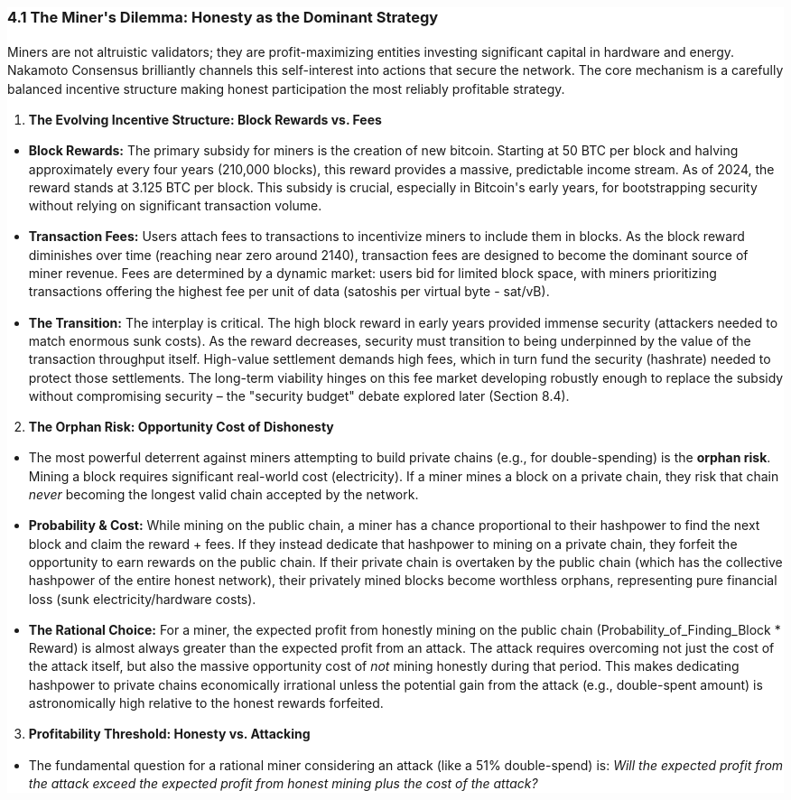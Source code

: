 ### 4.1 The Miner's Dilemma: Honesty as the Dominant Strategy

Miners are not altruistic validators; they are profit-maximizing entities investing significant capital in hardware and energy. Nakamoto Consensus brilliantly channels this self-interest into actions that secure the network. The core mechanism is a carefully balanced incentive structure making honest participation the most reliably profitable strategy.

1.  **The Evolving Incentive Structure: Block Rewards vs. Fees**

*   **Block Rewards:** The primary subsidy for miners is the creation of new bitcoin. Starting at 50 BTC per block and halving approximately every four years (210,000 blocks), this reward provides a massive, predictable income stream. As of 2024, the reward stands at 3.125 BTC per block. This subsidy is crucial, especially in Bitcoin's early years, for bootstrapping security without relying on significant transaction volume.

*   **Transaction Fees:** Users attach fees to transactions to incentivize miners to include them in blocks. As the block reward diminishes over time (reaching near zero around 2140), transaction fees are designed to become the dominant source of miner revenue. Fees are determined by a dynamic market: users bid for limited block space, with miners prioritizing transactions offering the highest fee per unit of data (satoshis per virtual byte - sat/vB).

*   **The Transition:** The interplay is critical. The high block reward in early years provided immense security (attackers needed to match enormous sunk costs). As the reward decreases, security must transition to being underpinned by the value of the transaction throughput itself. High-value settlement demands high fees, which in turn fund the security (hashrate) needed to protect those settlements. The long-term viability hinges on this fee market developing robustly enough to replace the subsidy without compromising security – the "security budget" debate explored later (Section 8.4).

2.  **The Orphan Risk: Opportunity Cost of Dishonesty**

*   The most powerful deterrent against miners attempting to build private chains (e.g., for double-spending) is the **orphan risk**. Mining a block requires significant real-world cost (electricity). If a miner mines a block on a private chain, they risk that chain *never* becoming the longest valid chain accepted by the network.

*   **Probability & Cost:** While mining on the public chain, a miner has a chance proportional to their hashpower to find the next block and claim the reward + fees. If they instead dedicate that hashpower to mining on a private chain, they forfeit the opportunity to earn rewards on the public chain. If their private chain is overtaken by the public chain (which has the collective hashpower of the entire honest network), their privately mined blocks become worthless orphans, representing pure financial loss (sunk electricity/hardware costs).

*   **The Rational Choice:** For a miner, the expected profit from honestly mining on the public chain (Probability_of_Finding_Block * Reward) is almost always greater than the expected profit from an attack. The attack requires overcoming not just the cost of the attack itself, but also the massive opportunity cost of *not* mining honestly during that period. This makes dedicating hashpower to private chains economically irrational unless the potential gain from the attack (e.g., double-spent amount) is astronomically high relative to the honest rewards forfeited.

3.  **Profitability Threshold: Honesty vs. Attacking**

*   The fundamental question for a rational miner considering an attack (like a 51% double-spend) is: *Will the expected profit from the attack exceed the expected profit from honest mining plus the cost of the attack?*
